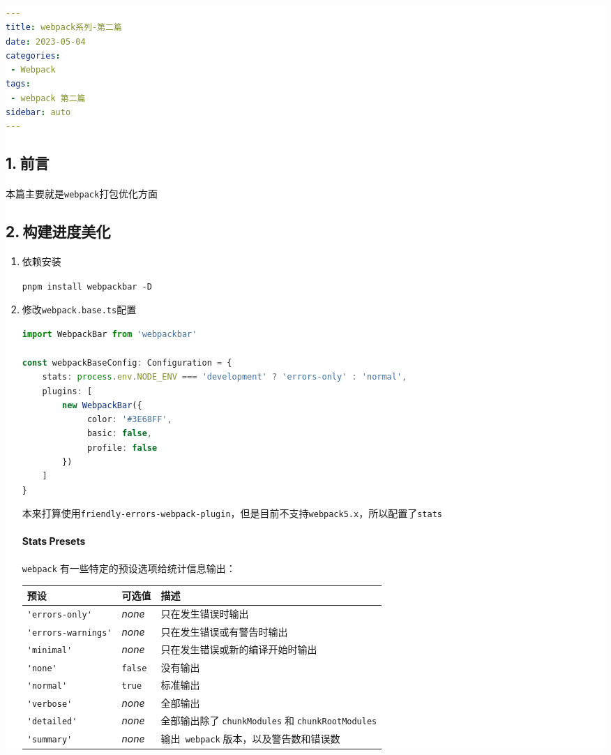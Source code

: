 ```yaml
---
title: webpack系列-第二篇
date: 2023-05-04
categories: 
 - Webpack
tags:
 - webpack 第二篇
sidebar: auto
---
```


## 1. 前言

本篇主要就是`webpack`打包优化方面

## 2. 构建进度美化

1. 依赖安装

   ```shell
   pnpm install webpackbar -D
   ```

2. 修改`webpack.base.ts`配置

   ```typescript
   import WebpackBar from 'webpackbar'
   
   const webpackBaseConfig: Configuration = {
       stats: process.env.NODE_ENV === 'development' ? 'errors-only' : 'normal',
       plugins: [
           new WebpackBar({
         		color: '#3E68FF',
         		basic: false,
         		profile: false
           })
       ]
   }
   ```

   本来打算使用`friendly-errors-webpack-plugin`，但是目前不支持`webpack5.x`，所以配置了`stats`

   #### Stats Presets

   `webpack` 有一些特定的预设选项给统计信息输出：

   | 预设                | 可选值  | 描述                                              |
   | :------------------ | :------ | :------------------------------------------------ |
   | `'errors-only'`     | *none*  | 只在发生错误时输出                                |
   | `'errors-warnings'` | *none*  | 只在发生错误或有警告时输出                        |
   | `'minimal'`         | *none*  | 只在发生错误或新的编译开始时输出                  |
   | `'none'`            | `false` | 没有输出                                          |
   | `'normal'`          | `true`  | 标准输出                                          |
   | `'verbose'`         | *none*  | 全部输出                                          |
   | `'detailed'`        | *none*  | 全部输出除了 `chunkModules` 和 `chunkRootModules` |
   | `'summary'`         | *none*  | 输出` webpack` 版本，以及警告数和错误数           |
